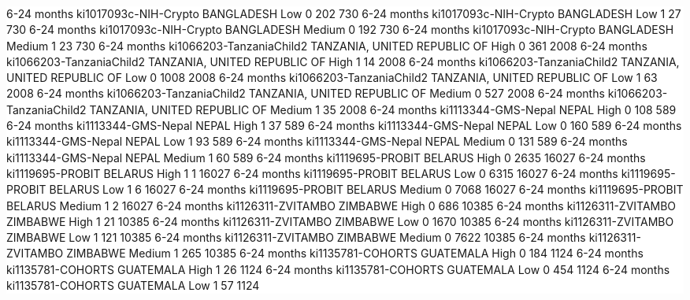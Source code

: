 6-24 months   ki1017093c-NIH-Crypto      BANGLADESH                     Low               0      202     730
6-24 months   ki1017093c-NIH-Crypto      BANGLADESH                     Low               1       27     730
6-24 months   ki1017093c-NIH-Crypto      BANGLADESH                     Medium            0      192     730
6-24 months   ki1017093c-NIH-Crypto      BANGLADESH                     Medium            1       23     730
6-24 months   ki1066203-TanzaniaChild2   TANZANIA, UNITED REPUBLIC OF   High              0      361    2008
6-24 months   ki1066203-TanzaniaChild2   TANZANIA, UNITED REPUBLIC OF   High              1       14    2008
6-24 months   ki1066203-TanzaniaChild2   TANZANIA, UNITED REPUBLIC OF   Low               0     1008    2008
6-24 months   ki1066203-TanzaniaChild2   TANZANIA, UNITED REPUBLIC OF   Low               1       63    2008
6-24 months   ki1066203-TanzaniaChild2   TANZANIA, UNITED REPUBLIC OF   Medium            0      527    2008
6-24 months   ki1066203-TanzaniaChild2   TANZANIA, UNITED REPUBLIC OF   Medium            1       35    2008
6-24 months   ki1113344-GMS-Nepal        NEPAL                          High              0      108     589
6-24 months   ki1113344-GMS-Nepal        NEPAL                          High              1       37     589
6-24 months   ki1113344-GMS-Nepal        NEPAL                          Low               0      160     589
6-24 months   ki1113344-GMS-Nepal        NEPAL                          Low               1       93     589
6-24 months   ki1113344-GMS-Nepal        NEPAL                          Medium            0      131     589
6-24 months   ki1113344-GMS-Nepal        NEPAL                          Medium            1       60     589
6-24 months   ki1119695-PROBIT           BELARUS                        High              0     2635   16027
6-24 months   ki1119695-PROBIT           BELARUS                        High              1        1   16027
6-24 months   ki1119695-PROBIT           BELARUS                        Low               0     6315   16027
6-24 months   ki1119695-PROBIT           BELARUS                        Low               1        6   16027
6-24 months   ki1119695-PROBIT           BELARUS                        Medium            0     7068   16027
6-24 months   ki1119695-PROBIT           BELARUS                        Medium            1        2   16027
6-24 months   ki1126311-ZVITAMBO         ZIMBABWE                       High              0      686   10385
6-24 months   ki1126311-ZVITAMBO         ZIMBABWE                       High              1       21   10385
6-24 months   ki1126311-ZVITAMBO         ZIMBABWE                       Low               0     1670   10385
6-24 months   ki1126311-ZVITAMBO         ZIMBABWE                       Low               1      121   10385
6-24 months   ki1126311-ZVITAMBO         ZIMBABWE                       Medium            0     7622   10385
6-24 months   ki1126311-ZVITAMBO         ZIMBABWE                       Medium            1      265   10385
6-24 months   ki1135781-COHORTS          GUATEMALA                      High              0      184    1124
6-24 months   ki1135781-COHORTS          GUATEMALA                      High              1       26    1124
6-24 months   ki1135781-COHORTS          GUATEMALA                      Low               0      454    1124
6-24 months   ki1135781-COHORTS          GUATEMALA                      Low               1       57    1124
